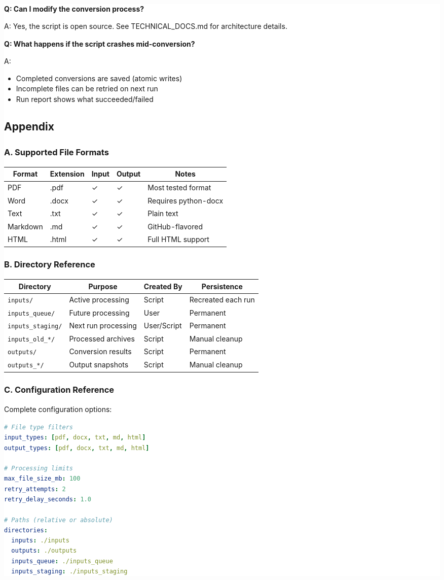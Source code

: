 **Q: Can I modify the conversion process?**

A: Yes, the script is open source. See TECHNICAL_DOCS.md for architecture details.

**Q: What happens if the script crashes mid-conversion?**

A: 
- Completed conversions are saved (atomic writes)
- Incomplete files can be retried on next run
- Run report shows what succeeded/failed

## Appendix

### A. Supported File Formats

| Format | Extension | Input | Output | Notes |
|--------|-----------|-------|--------|-------|
| PDF | .pdf | ✓ | ✓ | Most tested format |
| Word | .docx | ✓ | ✓ | Requires python-docx |
| Text | .txt | ✓ | ✓ | Plain text |
| Markdown | .md | ✓ | ✓ | GitHub-flavored |
| HTML | .html | ✓ | ✓ | Full HTML support |

### B. Directory Reference

| Directory | Purpose | Created By | Persistence |
|-----------|---------|------------|-------------|
| `inputs/` | Active processing | Script | Recreated each run |
| `inputs_queue/` | Future processing | User | Permanent |
| `inputs_staging/` | Next run processing | User/Script | Permanent |
| `inputs_old_*/` | Processed archives | Script | Manual cleanup |
| `outputs/` | Conversion results | Script | Permanent |
| `outputs_*/` | Output snapshots | Script | Manual cleanup |

### C. Configuration Reference

Complete configuration options:

```yaml
# File type filters
input_types: [pdf, docx, txt, md, html]
output_types: [pdf, docx, txt, md, html]

# Processing limits
max_file_size_mb: 100
retry_attempts: 2
retry_delay_seconds: 1.0

# Paths (relative or absolute)
directories:
  inputs: ./inputs
  outputs: ./outputs
  inputs_queue: ./inputs_queue
  inputs_staging: ./inputs_staging
```
